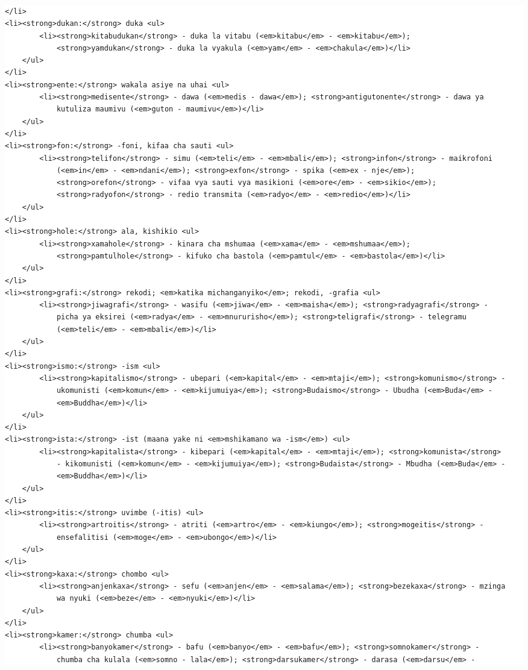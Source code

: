 	</li>
	<li><strong>dukan:</strong> duka <ul>
			<li><strong>kitabudukan</strong> - duka la vitabu (<em>kitabu</em> - <em>kitabu</em>);
				<strong>yamdukan</strong> - duka la vyakula (<em>yam</em> - <em>chakula</em>)</li>
		</ul>
	</li>
	<li><strong>ente:</strong> wakala asiye na uhai <ul>
			<li><strong>medisente</strong> - dawa (<em>medis - dawa</em>); <strong>antigutonente</strong> - dawa ya
				kutuliza maumivu (<em>guton - maumivu</em>)</li>
		</ul>
	</li>
	<li><strong>fon:</strong> -foni, kifaa cha sauti <ul>
			<li><strong>telifon</strong> - simu (<em>teli</em> - <em>mbali</em>); <strong>infon</strong> - maikrofoni
				(<em>in</em> - <em>ndani</em>); <strong>exfon</strong> - spika (<em>ex - nje</em>);
				<strong>orefon</strong> - vifaa vya sauti vya masikioni (<em>ore</em> - <em>sikio</em>);
				<strong>radyofon</strong> - redio transmita (<em>radyo</em> - <em>redio</em>)</li>
		</ul>
	</li>
	<li><strong>hole:</strong> ala, kishikio <ul>
			<li><strong>xamahole</strong> - kinara cha mshumaa (<em>xama</em> - <em>mshumaa</em>);
				<strong>pamtulhole</strong> - kifuko cha bastola (<em>pamtul</em> - <em>bastola</em>)</li>
		</ul>
	</li>
	<li><strong>grafi:</strong> rekodi; <em>katika michanganyiko</em>; rekodi, -grafia <ul>
			<li><strong>jiwagrafi</strong> - wasifu (<em>jiwa</em> - <em>maisha</em>); <strong>radyagrafi</strong> -
				picha ya eksirei (<em>radya</em> - <em>mnururisho</em>); <strong>teligrafi</strong> - telegramu
				(<em>teli</em> - <em>mbali</em>)</li>
		</ul>
	</li>
	<li><strong>ismo:</strong> -ism <ul>
			<li><strong>kapitalismo</strong> - ubepari (<em>kapital</em> - <em>mtaji</em>); <strong>komunismo</strong> -
				ukomunisti (<em>komun</em> - <em>kijumuiya</em>); <strong>Budaismo</strong> - Ubudha (<em>Buda</em> -
				<em>Buddha</em>)</li>
		</ul>
	</li>
	<li><strong>ista:</strong> -ist (maana yake ni <em>mshikamano wa -ism</em>) <ul>
			<li><strong>kapitalista</strong> - kibepari (<em>kapital</em> - <em>mtaji</em>); <strong>komunista</strong>
				- kikomunisti (<em>komun</em> - <em>kijumuiya</em>); <strong>Budaista</strong> - Mbudha (<em>Buda</em> -
				<em>Buddha</em>)</li>
		</ul>
	</li>
	<li><strong>itis:</strong> uvimbe (-itis) <ul>
			<li><strong>artroitis</strong> - atriti (<em>artro</em> - <em>kiungo</em>); <strong>mogeitis</strong> -
				ensefalitisi (<em>moge</em> - <em>ubongo</em>)</li>
		</ul>
	</li>
	<li><strong>kaxa:</strong> chombo <ul>
			<li><strong>anjenkaxa</strong> - sefu (<em>anjen</em> - <em>salama</em>); <strong>bezekaxa</strong> - mzinga
				wa nyuki (<em>beze</em> - <em>nyuki</em>)</li>
		</ul>
	</li>
	<li><strong>kamer:</strong> chumba <ul>
			<li><strong>banyokamer</strong> - bafu (<em>banyo</em> - <em>bafu</em>); <strong>somnokamer</strong> -
				chumba cha kulala (<em>somno - lala</em>); <strong>darsukamer</strong> - darasa (<em>darsu</em> -